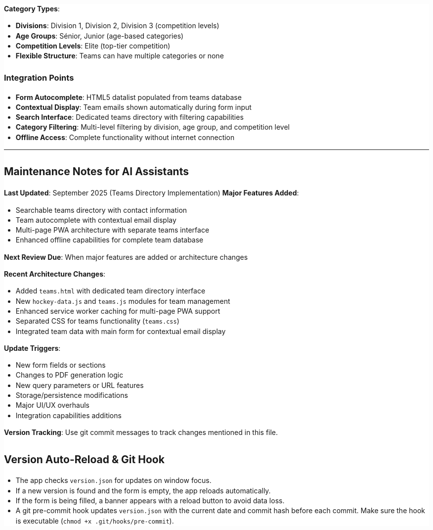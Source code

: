 **Category Types**:

- **Divisions**: Division 1, Division 2, Division 3 (competition levels)
- **Age Groups**: Sénior, Junior (age-based categories)
- **Competition Levels**: Elite (top-tier competition)
- **Flexible Structure**: Teams can have multiple categories or none

### Integration Points

- **Form Autocomplete**: HTML5 datalist populated from teams database
- **Contextual Display**: Team emails shown automatically during form input
- **Search Interface**: Dedicated teams directory with filtering capabilities
- **Category Filtering**: Multi-level filtering by division, age group, and competition level
- **Offline Access**: Complete functionality without internet connection

---

## Maintenance Notes for AI Assistants

**Last Updated**: September 2025 (Teams Directory Implementation)
**Major Features Added**:

- Searchable teams directory with contact information
- Team autocomplete with contextual email display
- Multi-page PWA architecture with separate teams interface
- Enhanced offline capabilities for complete team database

**Next Review Due**: When major features are added or architecture changes

**Recent Architecture Changes**:

- Added `teams.html` with dedicated team directory interface
- New `hockey-data.js` and `teams.js` modules for team management
- Enhanced service worker caching for multi-page PWA support
- Separated CSS for teams functionality (`teams.css`)
- Integrated team data with main form for contextual email display

**Update Triggers**:

- New form fields or sections
- Changes to PDF generation logic
- New query parameters or URL features
- Storage/persistence modifications
- Major UI/UX overhauls
- Integration capabilities additions

**Version Tracking**: Use git commit messages to track changes mentioned in this file.

## Version Auto-Reload & Git Hook

- The app checks `version.json` for updates on window focus.
- If a new version is found and the form is empty, the app reloads automatically.
- If the form is being filled, a banner appears with a reload button to avoid data loss.
- A git pre-commit hook updates `version.json` with the current date and commit hash before each commit. Make sure the hook is executable (`chmod +x .git/hooks/pre-commit`).
